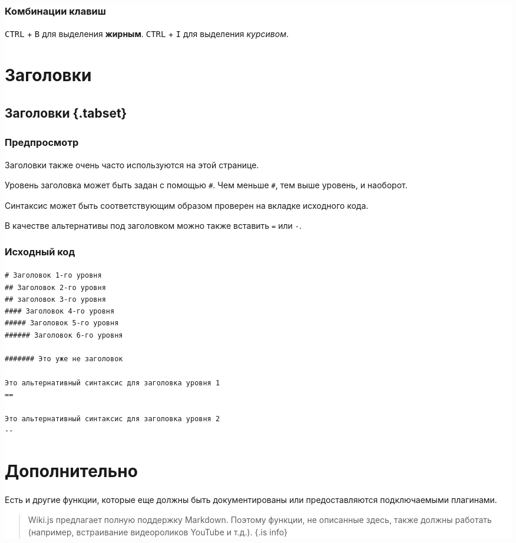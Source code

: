 ### Комбинации клавиш

<kbd>CTRL</kbd> + <kbd>B</kbd> для выделения **жирным**.
<kbd>CTRL</kbd> + <kbd>I</kbd> для выделения *курсивом*.


# Заголовки

## Заголовки {.tabset}

### Предпросмотр

Заголовки также очень часто используются на этой странице.

Уровень заголовка может быть задан с помощью `#`. Чем меньше `#`, тем выше уровень, и наоборот.

Синтаксис может быть соответствующим образом проверен на вкладке исходного кода.

В качестве альтернативы под заголовком можно также вставить `=` или `-`.

### Исходный код

```
# Заголовок 1-го уровня
## Заголовок 2-го уровня
## заголовок 3-го уровня
#### Заголовок 4-го уровня
##### Заголовок 5-го уровня
###### Заголовок 6-го уровня

####### Это уже не заголовок

Это альтернативный синтаксис для заголовка уровня 1
==

Это альтернативный синтаксис для заголовка уровня 2
--
```

# Дополнительно

Есть и другие функции, которые еще должны быть документированы или предоставляются подключаемыми плагинами.

> Wiki.js предлагает полную поддержку Markdown.
> Поэтому функции, не описанные здесь, также должны работать (например, встраивание видеороликов YouTube и т.д.).
{.is info}